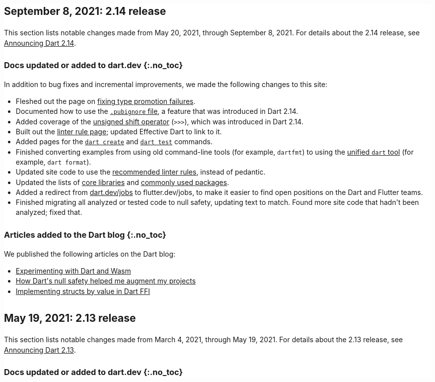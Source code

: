 [books]: /resources/books
[compilation formats]: /tools/dart-compile
[Concurrency in Dart]: /language/concurrency
[custom package repositories]: /tools/pub/custom-package-repositories
[Dart DevTools]: /tools/dart-devtools
[dart pub token]: /tools/pub/cmd/pub-token
[Dart runtime]: /overview#runtime
[DartPad troubleshooting tips]: /tools/dartpad/troubleshoot
[diagnostic messages]: /tools/diagnostic-messages
[false_secrets]: /tools/pub/pubspec#false_secrets
[hosted dependencies]: /tools/pub/dependencies#hosted-packages
[linter rules]: /tools/linter-rules
[package retraction]: /tools/pub/publishing#retract


## September 8, 2021: 2.14 release

This section lists notable changes made from May 20, 2021,
through September 8, 2021.
For details about the 2.14 release, see [Announcing Dart 2.14][].

[Announcing Dart 2.14]: https://medium.com/dartlang/announcing-dart-2-14-b48b9bb2fb67

### Docs updated or added to dart.dev {:.no_toc}

In addition to bug fixes and incremental improvements,
we made the following changes to this site:

* Fleshed out the page on [fixing type promotion failures][no-promo].
* Documented how to use the [`.pubignore` file][],
  a feature that was introduced in Dart 2.14.
* Added coverage of the [unsigned shift operator][] (`>>>`),
  which was introduced in Dart 2.14.
* Built out the [linter rule page][];
  updated Effective Dart to link to it.
* Added pages for the
  [`dart create`][] and [`dart test`][] commands.
* Finished converting examples from using old command-line tools
  (for example, `dartfmt`) to using the [unified `dart` tool][dart-tool]
  (for example, `dart format`).
* Updated site code to use the [recommended linter rules][],
  instead of pedantic.
* Updated the lists of [core libraries][] and [commonly used packages][].
* Added a redirect from [dart.dev/jobs][] to flutter.dev/jobs,
  to make it easier to find open positions on
  the Dart and Flutter teams.
* Finished migrating all analyzed or tested code to null safety,
  updating text to match.
  Found more site code that hadn't been analyzed; fixed that.

[unsigned shift operator]: /language/operators#bitwise-and-shift-operators
[`.pubignore` file]: /tools/pub/publishing#what-files-are-published
[linter rule page]: /tools/linter-rules
[dart-tool]: /tools/dart-tool
[recommended linter rules]: /tools/analysis#lints
[core libraries]: /libraries
[commonly used packages]: /guides/libraries/useful-libraries
[dart.dev/jobs]: /jobs
[no-promo]: /tools/non-promotion-reasons
[`dart create`]: /tools/dart-create
[`dart test`]: /tools/dart-test

### Articles added to the Dart blog {:.no_toc}

We published the following articles on the Dart blog:

* [Experimenting with Dart and Wasm][blog-7-27-21]
* [How Dart's null safety helped me augment my projects][blog-6-23-21]
* [Implementing structs by value in Dart FFI][blog-6/8-21]

[blog-7-27-21]: https://medium.com/dartlang/experimenting-with-dart-and-wasm-ef7f1c065577
[blog-6-23-21]: https://medium.com/dartlang/how-darts-null-safety-helped-me-augment-my-projects-af58f8129cf
[blog-6/8-21]: https://medium.com/dartlang/implementing-structs-by-value-in-dart-ffi-1cb1829d11a9


## May 19, 2021: 2.13 release

This section lists notable changes made from March 4, 2021,
through May 19, 2021.
For details about the 2.13 release, see [Announcing Dart 2.13][].

[Announcing Dart 2.13]: https://medium.com/dartlang/announcing-dart-2-13-c6d547b57067

### Docs updated or added to dart.dev {:.no_toc}


[flutter-whats-new]: {{site.flutter-docs}}/whats-new
[dart-announce]: https://groups.google.com/a/dartlang.org/d/forum/announce
[Dart blog]: https://medium.com/dartlang
[3.3 blog post]: https://medium.com/dartlang/dart-3-3-325bf2bf6c13
[3-3-changelog]: https://github.com/dart-lang/sdk/blob/main/CHANGELOG.md#330
[run on 11ty]: https://github.com/dart-lang/site-www/pull/5483
[Extension types]: /language/extension-types
[JavaScript interop]: /interop/js-interop
[Usage]: /interop/js-interop/usage
[JS types]: /interop/js-interop/js-types
[Tutorials]: /interop/js-interop/tutorials
[Mocks]: /interop/js-interop/mock
[Past JS interop]: /interop/js-interop/past-js-interop
[Concurrency]: /language/concurrency
[Isolates]: /language/isolates
[`external`]: /language/functions#external
[Functions]: /language/functions
[Dartpad]: https://dartpad.dev/
[Glossary]: /resources/glossary#function
[Library tour]: /libraries
[Breaking changes]: /resources/breaking-changes#3-3-0
[FAQ]: https://github.com/dart-lang/site-www/pull/5479
[`dart doc`]: /tools/dart-doc
[supported platforms]: /get-dart
[`dart format`]: /tools/dart-format
[`dart:html`]: /libraries/dart-html#using-http-resources-with-httprequest
[`dart:io`]: /libraries/dart-io#http-client
[suppressing diagnostics in a pubspec file]: /tools/analysis#suppressing-diagnostics-in-a-pubspec-file
[ignoring]: /tools/pub/pubspec#ignored_advisories
[creating]: /tools/pub/security-advisories
[retract]: /tools/pub/publishing#how-to-migrate-away-from-a-retracted-package-version
[3.2 blog post]: https://medium.com/dartlang/dart-3-2-c8de8fe1b91f
[3-2-changelog]: https://github.com/dart-lang/sdk/blob/main/CHANGELOG.md#320
[type promotion]: /effective-dart/usage#consider-assigning-a-nullable-field-to-a-local-variable-to-enable-type-promotion
[Understanding Null Safety]: /null-safety/understanding-null-safety
[C interop]: /interop/c-interop#native-assets
[Breaking changes]: /resources/breaking-changes
[lints]: /tools/linter-rules
[diagnostics]: /tools/diagnostic-messages
[`pub upgrade`]: /tools/pub/cmd/pub-upgrade#tighten
[Language overview]: /language
[guard clauses and patterns]: /language/patterns#switch-statements-and-expressions
[Constructors]: /language/constructors
[Package dependencies]: /tools/pub/dependencies
[Extension methods]: /language/extension-methods
[Objective-C]: /interop/objective-c-interop#callbacks-and-multithreading-limitations
[Metadata]: /language/metadata
[move away from using Jekyll]: https://github.com/dart-lang/site-www/issues/5177
[Dart 3.1 & a retrospective on functional style programming in Dart 3]: https://medium.com/dartlang/dart-3-1-a-retrospective-on-functional-style-programming-in-dart-3-a1f4b3a7cdda
[3-1-changelog]: https://github.com/dart-lang/sdk/blob/main/CHANGELOG.md#310
[class modifiers]: /language/class-modifiers
[Class modifiers reference]: /language/modifier-reference
[Class modifiers for API maintainers]: /language/class-modifiers-for-apis
[`avoid_dynamic_calls`]: /tools/linter-rules/avoid_dynamic_calls
[all linter rules]: /tools/linter-rules/all
[index of all available linter rules]: /tools/linter-rules#rules
[switch expression]: /language/branches#switch-expressions
[topics]: /tools/pub/pubspec#topics
[language documentation]: /language
[package screenshots]: /tools/pub/pubspec#screenshots
[glossary]: /resources/glossary
[pub cache move]: /resources/dart-3-migration#other-tools-changes
[null safe]: /null-safety
[blog-6-12-23]: https://medium.com/dartlang/dart-devtools-analyzing-application-performance-with-the-cpu-profiler-3e94a0ec06ae
[Announcing Dart 3]: https://medium.com/dartlang/announcing-dart-3-53f065a10635
[3-0-changelog]: https://github.com/dart-lang/sdk/blob/main/CHANGELOG.md#300---2023-05-10
[Introduction to Dart]: /language
[Pattern matching]: /language/patterns
[types of patterns]: /language/pattern-types
[If statements with case clauses]: /language/branches#if-case
[Switch expressions]: /language/branches#switch-expressions
[exhaustiveness checking]: /language/branches#exhaustiveness-checking
[Records]: /language/records
[multiple returns]: /language/records#multiple-returns
[Class modifiers]: /language/class-modifiers
[class-modifier-reference]: /language/modifier-reference
[sound null safety]: /null-safety
[Dart 3 migration guide]: /resources/dart-3-migration
[language evolution]: /guides/language/evolution
[language versioning]: /guides/language/evolution#language-versioning
[compilation environment declarations]: /guides/environment-declarations
[Java interop]: /interop/java-interop
[unnamed extensions]: /language/extension-methods#unnamed-extensions
[`dart info`]: /tools/dart-info
[`dart pub add`]: /tools/pub/cmd/pub-add
[source descriptor]: /tools/pub/cmd/pub-add#source-descriptor
[SDK archive]: /get-dart/archive
[glossary]: /resources/glossary
[JS static interop support]: /interop/js-interop
[analyzer plugins]: /tools/analysis#plugins
[blog-2-09-23]: https://medium.com/dartlang/introducing-realm-for-dart-flutter-e30cb05eb313
[What's new in Dart and Flutter]: https://www.youtube.com/watch?v=yRlwOdCK7Ho
[American Sign Language version]: https://www.youtube.com/watch?v=QbMgjVB0XMI
[Rethinking Dart interoperability with Android]: https://www.youtube.com/watch?v=ZWp2FJ2TuJs
[How to build a package in Dart]: https://www.youtube.com/watch?v=8V_TLiWszK0
[Introducing Dart 3 alpha]: https://medium.com/dartlang/dart-3-alpha-f1458fb9d232
[2-19-changelog]: https://github.com/dart-lang/sdk/blob/main/CHANGELOG.md#2190---2023-01-24
[Fetch data from the internet]: /tutorials/server/fetch-data
[Automated publishing of packages to pub.dev]: /tools/pub/automated-publishing
[community resources section]: /community#additional-community-resources
[migration guide]: /null-safety/migration-guide
[unsound null safety]: /null-safety/unsound-null-safety
[Learning Dart as a Swift developer]: /guides/language/coming-from/swift-to-dart
[booleans and equality operators]: /effective-dart/usage#dont-use-true-or-false-in-equality-operations
[content-hashing]: /tools/pub/glossary#content-hashes
[Zones]: /articles/archive/zones
[Documentation]: /effective-dart/documentation#consider-writing-a-library-level-doc-comment
[Style]: /effective-dart/style#dont-explicitly-name-libraries
[Usage]: /effective-dart/usage#do-use-strings-in-part-of-directives
[The language tour]: /language/libraries#library-directive
[Is Dart single-threaded?]: /resources/faq#q-is-dart-single-threaded
[Is Dart single-threaded on the web?]: /resources/faq#q-is-dart-single-threaded-on-the-web
[Dart's web concurrency capabilities]: /language/concurrency#concurrency-on-the-web
[discussion]: /language/functions#parameters
[`pub global` page]: /tools/pub/cmd/pub-global
[Learning Dart as a JavaScript developer]: /guides/language/coming-from/js-to-dart
[`dart run` page]: /tools/dart-run#debugging
[operator precedence and associativity]: /language/operators
[Building URIs]: /libraries/dart-core#building-uris
[pub's transition to pub.dev]: /tools/pub/troubleshoot#pub-get-socket-error
[package screenshots]: /tools/pub/pubspec#screenshots
[explicit downcast section]: /language/type-system#generic-type-assignment
[analyzer]: /tools/diagnostic-messages
[lint]: /tools/linter-rules
[blog-1-24-23]: https://medium.com/dartlang/better-isolate-management-with-isolate-run-547ef3d6459b
[blog-1-18-23]: https://medium.com/dartlang/screenshots-and-automated-publishing-for-pub-dev-9bceb19edf79
[blog-12-8-22]: https://medium.com/dartlang/the-road-to-dart-3-afdd580fbefa
[blog-11-3-22]: https://medium.com/dartlang/google-summer-of-code-2022-results-a3ce1c13c06c
[blog-10-6-22]: https://medium.com/dartlang/partnering-with-github-on-an-supply-chain-security-485eed1fc388
[Dart 2.18: Objective-C & Swift interop]: https://medium.com/dartlang/dart-2-18-f4b3101f146c
[2-18-changelog]: https://github.com/dart-lang/sdk/blob/main/CHANGELOG.md#2180---2022-08-30
[Objective-C and Swift interop]: /interop/objective-c-interop
[Fixing common type problems]: /guides/language/sound-problems
[What not to commit]: /guides/libraries/private-files
[`dart pub get` Options]: /tools/pub/cmd/pub-get#options
[`dart compile`]: /tools/dart-compile
[Debugging Dart web apps]: /web/debugging
[Dart SDK archive]: /get-dart/archive
[Library tour]: /libraries/dart-core#weak-references-and-finalizers
[`dart fix`]: /tools/dart-fix#customize
[Dart 2.17: Productivity and integration]: https://medium.com/dartlang/dart-2-17-b216bfc80c5d
[Learning Dart as a JavaScript developer]: /guides/language/coming-from/js-to-dart
[Named parameters]: /language/functions#named-parameters
[Enumerated types]: /language/enums
[enhanced enums]: /language/enums#declaring-enhanced-enums
[super-initializer parameters]: /language/constructors#super-parameters
[signing]: /tools/dart-compile#signing
[pub.dev site]: {{site.pub}}
[pub tool]: /tools/pub/cmd
[Dart package repositories as a service]: /tools/pub/custom-package-repositories#dart-package-repositories-as-a-service
[uploaders]: /tools/pub/publishing#uploaders
[get-dart-install]: /get-dart#install
[SecureApt]: https://wiki.debian.org/SecureApt
[Dart SDK archive]: /get-dart/archive
[`dart fix`]: /tools/dart-fix
[`dart doc`]: /tools/dart-doc
[`dart compile js`]: /tools/dart-compile#js
[strict language modes]: /tools/analysis#enabling-additional-type-checks
[dart2js]: /tools/dart2js
[dartdevc]: /tools/dartdevc
[`webdev`]: /tools/webdev
[Other operators]: /language/operators#other-operators
[Low-level HTML tutorials]: /web/get-started
[native types]: /interop/c-interop#interfacing-with-native-types
[initializing formal parameters]: /language/constructors#initializing-formal-parameters
[support for packages]: /tools/dartpad#library-support
[asynchronous programming codelab]: /codelabs/async-await
[why asynchronous code matters]: /codelabs/async-await#why-asynchronous-code-matters
[security]: /security
[blog-5-5-22]: https://medium.com/dartlang/bulk-application-of-fixes-e6add333c3c1
[blog-4-14-22]: https://medium.com/dartlang/dart-asynchronous-programming-streams-dab952023ed7
[blog-4-7-22]: https://medium.com/dartlang/contributors-for-google-summer-of-code-2022-17e777f043f0
[blog-3-31-22]: https://medium.com/dartlang/gradual-null-safety-migration-for-large-dart-projects-85acb10b64a9
[blog-3-16-22]: https://medium.com/dartlang/hosting-a-private-dart-package-repository-774c3c51dff9
[blog-3-4-22]: https://medium.com/dartlang/quick-fixes-for-analysis-issues-c10df084971a
[Dart 2.16: Improved tooling and platform handling]: https://medium.com/dartlang/dart-2-16-improved-tooling-and-platform-handling-dd87abd6bad1
[updated the website infrastructure]: https://github.com/dart-lang/site-www/pull/3765
[easier contributions]: {{site.repo.this}}#getting-started
[`dart doc`]: /tools/dart-doc
[`platform` entry]: /tools/pub/pubspec#platforms
[ignore all linter rules]: /tools/analysis#suppressing-rules-for-a-file
[Dart SDK overview]: /tools/sdk
[PREFER using interpolation to compose strings and values]: /effective-dart/usage#prefer-using-interpolation-to-compose-strings-and-values
[`dart`]: /tools/dart-tool
[Announcing Dart 2.15]: https://medium.com/dartlang/dart-2-15-7e7a598e508a
[command-line tutorial]: /tutorials/server/cmdline
[`dart run` page]: /tools/dart-run
[Fixing type promotion failures]: /tools/non-promotion-reasons
[get Dart]: /get-dart
[HTTP server tutorial]: /tutorials/server/httpserver
[`lints`]: {{site.pub-pkg}}/lints
[Numbers in Dart]: /guides/language/numbers
[streams tutorial]: /tutorials/language/streams
[typedef section]: /language/typedefs
[Using Google APIs]: /guides/google-apis
[Using Google Cloud]: /server/google-cloud
[Writing package pages]: /guides/libraries/writing-package-pages
[blog-5-12-21]: https://medium.com/dartlang/angulardart-flutter-and-the-web-spring-update-f7f5b8b10001
[blog-3-24-21]: https://medium.com/dartlang/announcing-dart-support-for-github-actions-3d892642104
[blog-3-13-21]: https://medium.com/dartlang/dart-in-google-summer-of-code-2021-e89eaf1d177a
[Announcing Dart 2.12]: https://medium.com/dartlang/announcing-dart-2-12-499a6e689c87
[migration guide]: /null-safety/migration-guide
[ns-faq]: /null-safety/faq
[Unsound null safety]: /null-safety/unsound-null-safety
[null safety homepage]: /null-safety
[Overview page]: /overview
[Effective Dart]: /effective-dart
[language tour]: /language
[`late` variables]: /language/variables#late-variables
[library tour]: /libraries
[codelabs]: /codelabs
[the `dart` tool]: /tools/dart-tool
[`dart analyze`]: /tools/dart-analyze
[`dart compile`]: /tools/dart-compile
[`dart fix`]: /tools/dart-fix
[`dart format`]: /tools/dart-format
[Dart team packages]: /resources/dart-team-packages
[blog-2-16-21]: https://medium.com/dartlang/preparing-the-dart-and-flutter-ecosystem-for-null-safety-e550ce72c010
[blog-1-19-21]: https://medium.com/dartlang/dart-and-the-performance-benefits-of-sound-types-6ceedd5b6cdc
[blog-12-7-20]: https://medium.com/dartlang/why-nullable-types-7dd93c28c87a
[blog-11-19-20]: https://medium.com/dartlang/announcing-dart-null-safety-beta-87610fee6730
[210-ann]: https://medium.com/dartlang/announcing-dart-2-10-350823952bd5
[diagnostics]: /tools/diagnostic-messages
[dynamic]: /effective-dart/design#avoid-using-dynamic-unless-you-want-to-disable-static-checking
[Effective Dart]: /effective-dart
[evolution]: /guides/language/evolution
[experiments]: /tools/experiment-flags#using-experiment-flags-with-ides
[ns-enable]: /null-safety#enable-null-safety
[Understanding null safety]: /null-safety/understanding-null-safety
[sound null safety]: /null-safety
[diagnostics]: /tools/diagnostic-messages
[changelog-docs]: /tools/pub/package-layout#changelog
[spec]: /guides/language/spec
[Dart blog]: https://medium.com/dartlang
[Exploring collections in Dart]: https://medium.com/dartlang/exploring-collections-in-dart-f66b6a02d0b1
[Google Summer of Code 2020 results]: https://medium.com/dartlang/google-summer-of-code-2020-results-a38cd072c9fe
[Introducing a brand new pub.dev]: https://medium.com/dartlang/pub-dev-redesign-747406dcb486
[pub.dev]: {{site.pub}}